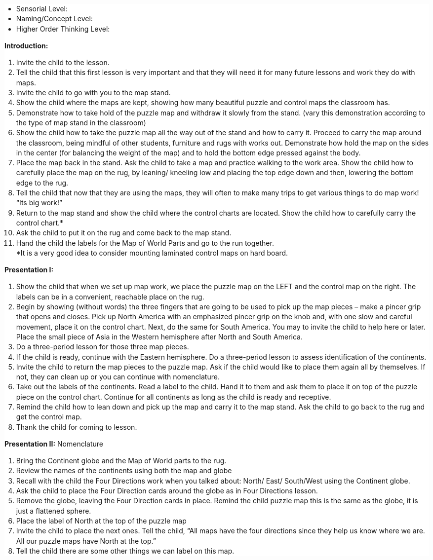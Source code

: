 * Sensorial Level:
* Naming/Concept Level:
* Higher Order Thinking Level:

**Introduction:**
1. Invite the child to the lesson.
2. Tell the child that this first lesson is very important and that they will need it for many future lessons and work they do with maps.
3. Invite the child to go with you to the map stand.
4. Show the child where the maps are kept, showing how many beautiful puzzle and control maps the classroom has.
5. Demonstrate how to take hold of the puzzle map and withdraw it slowly from the stand. (vary this demonstration according to the type of map stand in the classroom)
6. Show the child how to take the puzzle map all the way out of the stand and how to carry it. Proceed to carry the map around the classroom, being mindful of other students, furniture and rugs with works out. Demonstrate how hold the map on the sides in the center (for balancing the weight of the map) and to hold the bottom edge pressed against the body.
7. Place the map back in the stand. Ask the child to take a map and practice walking to the work area. Show the child how to carefully place the map on the rug, by leaning/ kneeling low and placing the top edge down and then, lowering the bottom edge to the rug. 
8. Tell the child that now that they are using the maps, they will often to make many trips to get various things to do map work! “Its big work!” 
9. Return to the map stand and show the child where the control charts are located. Show the child how to carefully carry the control chart.*
10. Ask the child to put it on the rug and come back to the map stand.
11. Hand the child the labels for the Map of World Parts and go to the run together.\
*It is a very good idea to consider mounting laminated control maps on hard board. 

**Presentation I:**
1. Show the child that when we set up map work, we place the puzzle map on the LEFT and the control map on the right. The labels can be in a convenient, reachable place on the rug.   
2. Begin by showing (without words) the three fingers that are going to be used to pick up the map pieces – make a pincer grip that opens and closes.  Pick up North America with an emphasized pincer grip on the knob and, with one slow and careful movement, place it on the control chart. Next, do the same for South America. You may to invite the child to help here or later. Place the small piece of Asia in the Western hemisphere after North and South America.
3. Do a three-period lesson for those three map pieces. 
4. If the child is ready, continue with the Eastern hemisphere. Do a three-period lesson to assess identification of the continents.
5. Invite the child to return the map pieces to the puzzle map. Ask if the child would like to place them again all by themselves. If not, they can clean up or you can continue with nomenclature. 
6. Take out the labels of the continents. Read a label to the child. Hand it to them and ask them to place it on top of the puzzle piece on the control chart.  Continue for all continents as long as the child is ready and receptive. 
7. Remind the child how to lean down and pick up the map and carry it to the map stand. Ask the child to go back to the rug and get the control map. 
8. Thank the child for coming to lesson.

**Presentation II:** Nomenclature
1. Bring the Continent globe and the Map of World parts to the rug.
2. Review the names of the continents using both the map and globe
3. Recall with the child the Four Directions work when you talked about: North/ East/ South/West using the Continent globe. 
4. Ask the child to place the Four Direction cards around the globe as in Four Directions lesson.
5. Remove the globe, leaving the Four Direction cards in place. Remind the child puzzle map this is the same as the globe, it is just a flattened sphere. 
6. Place the label of North at the top of the puzzle map
7. Invite the child to place the next ones.  Tell the child, “All maps have the four directions since they help us know where we are. All our puzzle maps have North at the top.” 
8. Tell the child there are some other things we can label on this map.